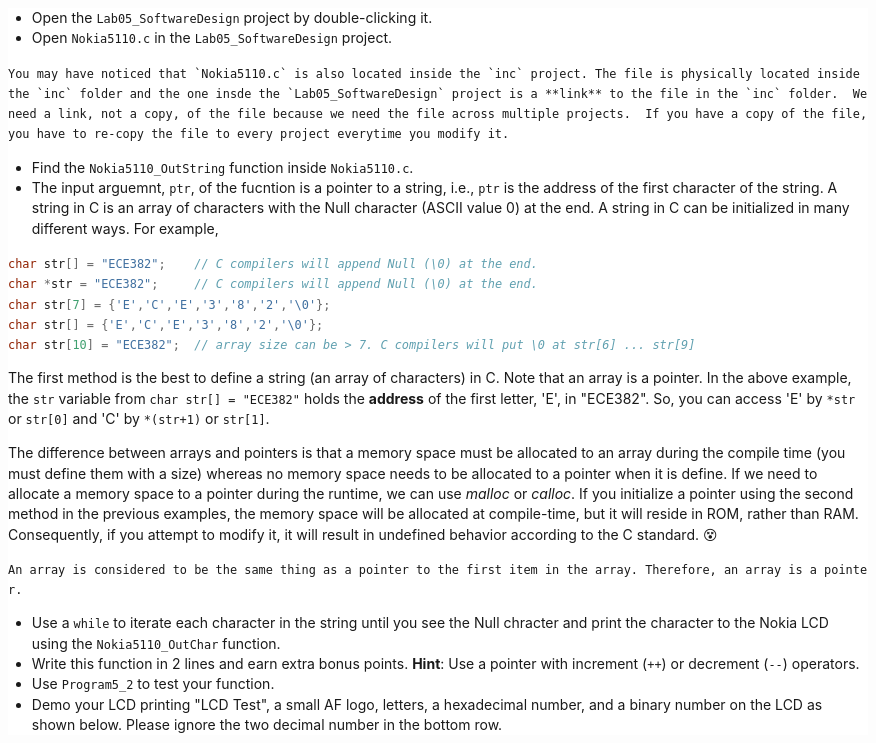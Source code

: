 - Open the `Lab05_SoftwareDesign` project by double-clicking it.
- Open `Nokia5110.c` in the `Lab05_SoftwareDesign` project.

```{note}
You may have noticed that `Nokia5110.c` is also located inside the `inc` project. The file is physically located inside the `inc` folder and the one insde the `Lab05_SoftwareDesign` project is a **link** to the file in the `inc` folder.  We need a link, not a copy, of the file because we need the file across multiple projects.  If you have a copy of the file, you have to re-copy the file to every project everytime you modify it.
```

- Find the `Nokia5110_OutString` function inside `Nokia5110.c`.
- The input arguemnt, `ptr`, of the fucntion is a pointer to a string, i.e., `ptr` is the address of the first character of the string.  A string in C is an array of characters with the Null character (ASCII value 0) at the end. A string in C can be initialized in many different ways. For example,

```C
char str[] = "ECE382";    // C compilers will append Null (\0) at the end. 
char *str = "ECE382";     // C compilers will append Null (\0) at the end.
char str[7] = {'E','C','E','3','8','2','\0'};
char str[] = {'E','C','E','3','8','2','\0'};
char str[10] = "ECE382";  // array size can be > 7. C compilers will put \0 at str[6] ... str[9]
```

The first method is the best to define a string (an array of characters) in C.  Note that an array is a pointer.  In the above example, the `str` variable from `char str[] = "ECE382"` holds the **address** of the first letter, 'E', in "ECE382". So, you can access 'E' by `*str` or `str[0]` and 'C' by `*(str+1)` or `str[1]`.  

The difference between arrays and pointers is that a memory space must be allocated to an array during the compile time (you must define them with a size) whereas no memory space needs to be allocated to a pointer when it is define.  If we need to allocate a memory space to a pointer during the runtime, we can use *malloc* or *calloc*.  If you initialize a pointer using the second method in the previous examples, the memory space will be allocated at compile-time, but it will reside in ROM, rather than RAM. Consequently, if you attempt to modify it, it will result in undefined behavior according to the C standard. 😵 


```{tip}
An array is considered to be the same thing as a pointer to the first item in the array. Therefore, an array is a pointer. 
```

- Use a `while` to iterate each character in the string until you see the Null chracter and print the character to the Nokia LCD using the `Nokia5110_OutChar` function.  
- Write this function in 2 lines and earn extra bonus points.  **Hint**: Use a pointer with increment (`++`) or decrement (`--`) operators.  
- Use `Program5_2` to test your function.
- Demo your LCD printing "LCD Test", a small AF logo, letters, a hexadecimal number, and a binary number on the LCD as shown below. Please ignore the two decimal number in the bottom row.


<center>
<iframe width="560" height="315" src="https://www.youtube.com/embed/Uiu4mAWwE10?si=EvpqV0sneFgaV2HU" title="YouTube video player" frameborder="0" allow="accelerometer; autoplay; clipboard-write; encrypted-media; gyroscope; picture-in-picture; web-share" allowfullscreen></iframe>
</center>
